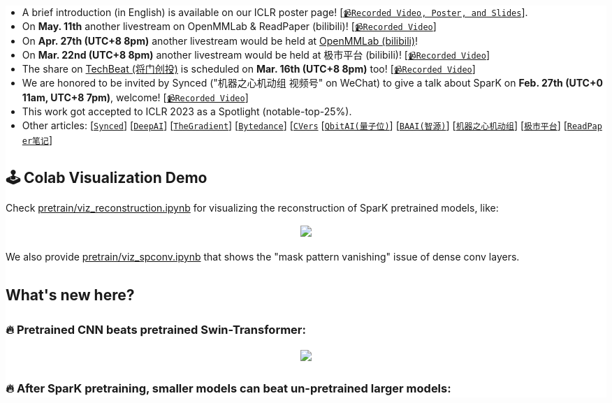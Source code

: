 - A brief introduction (in English) is available on our ICLR poster page! [[`📹Recorded Video, Poster, and Slides`](https://iclr.cc/virtual/2023/poster/12227)].
- On **May. 11th** another livestream on OpenMMLab & ReadPaper (bilibili)! [[`📹Recorded Video`](https://www.bilibili.com/video/BV11s4y1M7qL/)]
- On **Apr. 27th (UTC+8 8pm)** another livestream would be held at [OpenMMLab (bilibili)](https://space.bilibili.com/1293512903)!
- On **Mar. 22nd (UTC+8 8pm)** another livestream would be held at 极市平台 (bilibili)! [[`📹Recorded Video`](https://www.bilibili.com/video/BV1Da4y1T7mr/)]
- The share on [TechBeat (将门创投)](https://www.techbeat.net/talk-info?id=758) is scheduled on **Mar. 16th (UTC+8 8pm)** too! [[`📹Recorded Video`](https://www.techbeat.net/talk-info?id=758)]
- We are honored to be invited by Synced ("机器之心机动组 视频号" on WeChat) to give a talk about SparK on **Feb. 27th (UTC+0 11am, UTC+8 7pm)**, welcome! [[`📹Recorded Video`](https://www.bilibili.com/video/BV1J54y1u7U3/)]
- This work got accepted to ICLR 2023 as a Spotlight (notable-top-25%).
- Other articles: [[`Synced`](https://syncedreview.com/2023/01/19/bert-style-pretraining-on-convnets-peking-u-bytedance-oxford-us-sparse-masked-modelling-with-hierarchy-leads-the-way/)]
  [[`DeepAI`](https://deepai.org/publication/designing-bert-for-convolutional-networks-sparse-and-hierarchical-masked-modeling)]
  [[`TheGradient`](https://thegradientpub.substack.com/p/update-42-ai-news-editors-make-mistakes)]
  [[`Bytedance`](https://mp.weixin.qq.com/s/Ak1CeeG83sgO0Wf8KgEIQQ)]
  [[`CVers`](https://zhuanlan.zhihu.com/p/598056871)
  [[`QbitAI(量子位)`](https://www.qbitai.com/2023/02/42109.html)]
  [[`BAAI(智源)`](https://hub.baai.ac.cn/view/23360)]
  [[`机器之心机动组`](https://mp.weixin.qq.com/s/Ylek_lf5enYHRTnkEwAFpg)]
  [[`极市平台`](https://mp.weixin.qq.com/s/GSVHUtBNw5k5wfn2pbC99Q)]
  [[`ReadPaper笔记`](https://readpaper.com/paper/4710371282714116097)]





## 🕹️ Colab Visualization Demo

Check [pretrain/viz_reconstruction.ipynb](pretrain/viz_reconstruction.ipynb) for visualizing the reconstruction of SparK pretrained models, like:

<p align="center">
<img src="https://user-images.githubusercontent.com/39692511/226376648-3f28a1a6-275d-4f88-8f3e-cd1219882488.png" width=50%
<p>

We also provide [pretrain/viz_spconv.ipynb](pretrain/viz_spconv.ipynb) that shows the "mask pattern vanishing" issue of dense conv layers.


## What's new here?

### 🔥 Pretrained CNN beats pretrained Swin-Transformer:

<p align="center">
<img src="https://user-images.githubusercontent.com/39692511/226844278-1dc1e13c-1f07-4b8f-9843-8c47fca47253.jpg" width=66%>
<p>

### 🔥 After SparK pretraining, smaller models can beat un-pretrained larger models:
